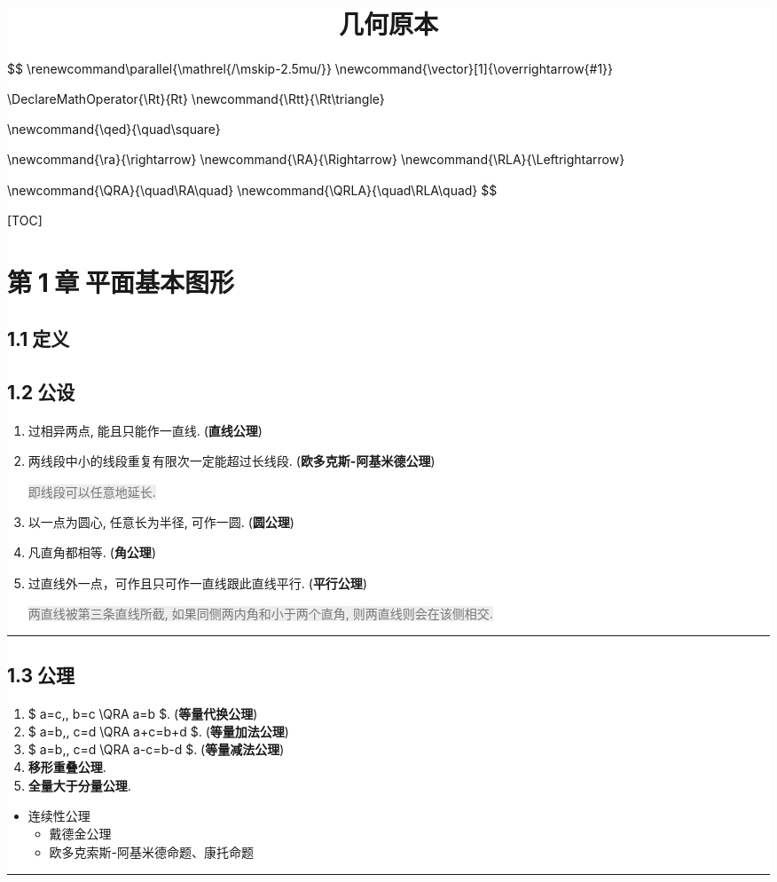 <h1 align="center">几何原本</h1>

$$
\renewcommand\parallel{\mathrel{/\mskip-2.5mu/}}
\newcommand{\vector}[1]{\overrightarrow{#1}}

\DeclareMathOperator{\Rt}{Rt}
\newcommand{\Rtt}{\Rt\triangle}

\newcommand{\qed}{\quad\square}

\newcommand{\ra}{\rightarrow}
\newcommand{\RA}{\Rightarrow}
\newcommand{\RLA}{\Leftrightarrow}

\newcommand{\QRA}{\quad\RA\quad}
\newcommand{\QRLA}{\quad\RLA\quad}
$$

[TOC]

# 第 1 章	平面基本图形

## 1.1	定义

## 1.2	公设

1. 过相异两点, 能且只能作一直线. (**直线公理**)

2. 两线段中小的线段重复有限次一定能超过长线段. (**欧多克斯-阿基米德公理**)

   <span style="background-color:#eeeeee; color:#777777">即线段可以任意地延长.</span>

3. 以一点为圆心, 任意长为半径, 可作一圆. (**圆公理**)

4. 凡直角都相等. (**角公理**)

5. 过直线外一点，可作且只可作一直线跟此直线平行. (**平行公理**)

   <span style="background-color:#eeeeee; color:#777777">两直线被第三条直线所截, 如果同侧两内角和小于两个直角, 则两直线则会在该侧相交.</span>

---

## 1.3	公理

1. $ a=c,\, b=c \QRA a=b $. (**等量代换公理**)
2. $ a=b,\, c=d \QRA a+c=b+d $. (**等量加法公理**)
3. $ a=b,\, c=d \QRA a-c=b-d $. (**等量减法公理**)
4. **移形重叠公理**.
5. **全量大于分量公理**.

- 连续性公理
  - 戴德金公理
  - 欧多克索斯-阿基米德命题、康托命题

---